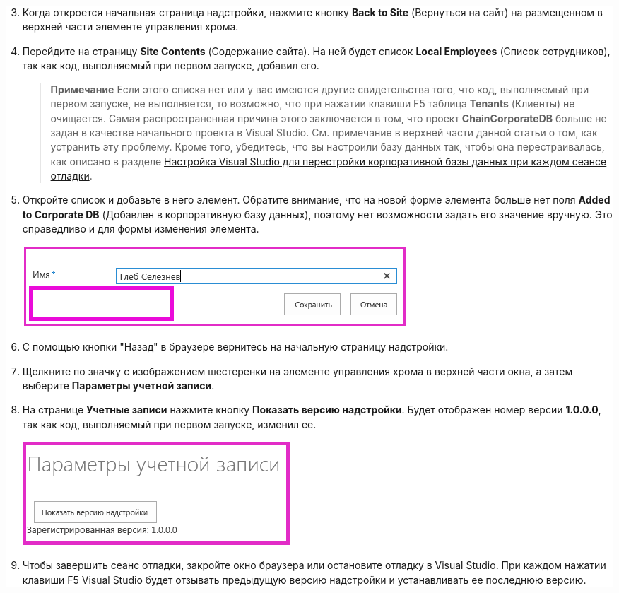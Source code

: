   
3. Когда откроется начальная страница надстройки, нажмите кнопку **Back to Site** (Вернуться на сайт) на размещенном в верхней части элементе управления хрома.
    
  
4. Перейдите на страницу **Site Contents** (Содержание сайта). На ней будет список **Local Employees** (Список сотрудников), так как код, выполняемый при первом запуске, добавил его.
    
    > **Примечание**
      > Если этого списка нет или у вас имеются другие свидетельства того, что код, выполняемый при первом запуске, не выполняется, то возможно, что при нажатии клавиши F5 таблица **Tenants** (Клиенты) не очищается. Самая распространенная причина этого заключается в том, что проект **ChainCorporateDB** больше не задан в качестве начального проекта в Visual Studio. См. примечание в верхней части данной статьи о том, как устранить эту проблему. Кроме того, убедитесь, что вы настроили базу данных так, чтобы она перестраивалась, как описано в разделе [Настройка Visual Studio для перестройки корпоративной базы данных при каждом сеансе отладки](give-your-provider-hosted-add-in-the-sharepoint-look-and-feel.md#Rebuild). 
5. Откройте список и добавьте в него элемент. Обратите внимание, что на новой форме элемента больше нет поля **Added to Corporate DB** (Добавлен в корпоративную базу данных), поэтому нет возможности задать его значение вручную. Это справедливо и для формы изменения элемента.
    
     ![Форма создания элемента списка "Локальные сотрудники". Поле "Добавлен в корпоративную базу данных" теперь отсутствует. Остались только поле имени и кнопки "ОК" и "Отмена".](images/3fdc6752-4184-4928-9423-0bc7c0206c62.PNG)
  

  

  
6. С помощью кнопки "Назад" в браузере вернитесь на начальную страницу надстройки.
    
  
7. Щелкните по значку с изображением шестеренки на элементе управления хрома в верхней части окна, а затем выберите **Параметры учетной записи**.
    
  
8. На странице **Учетные записи** нажмите кнопку **Показать версию надстройки**. Будет отображен номер версии **1.0.0.0**, так как код, выполняемый при первом запуске, изменил ее.
    
     ![Страница параметров учетной записи с номером версии 1.0.0.0.](images/4c6d82a7-7c40-4190-b7e3-1337275e1e60.PNG)
  

  

  
9. Чтобы завершить сеанс отладки, закройте окно браузера или остановите отладку в Visual Studio. При каждом нажатии клавиши F5 Visual Studio будет отзывать предыдущую версию надстройки и устанавливать ее последнюю версию.
    